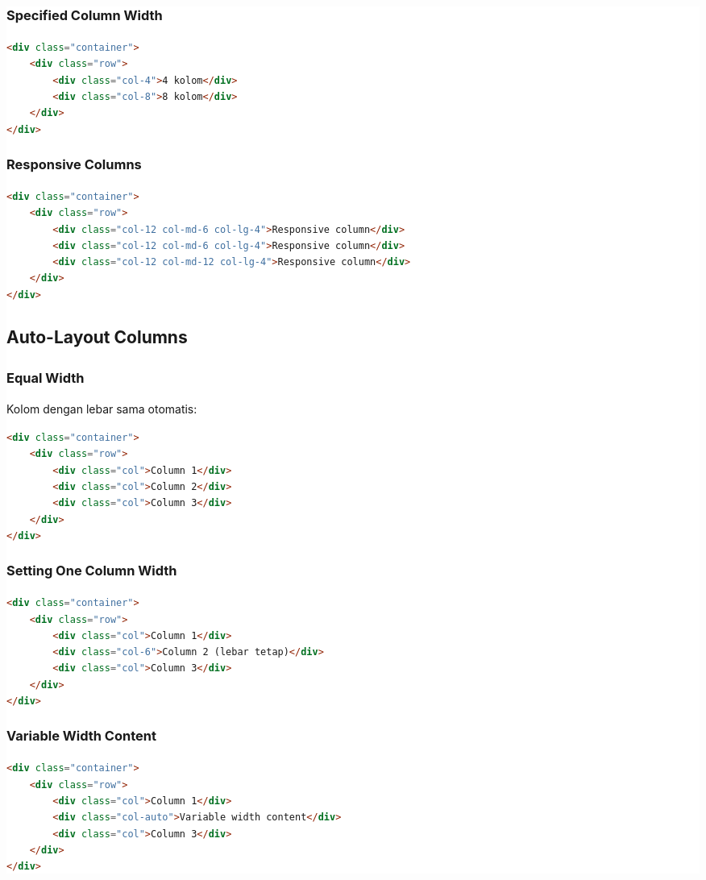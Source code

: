 ### Specified Column Width
```html
<div class="container">
    <div class="row">
        <div class="col-4">4 kolom</div>
        <div class="col-8">8 kolom</div>
    </div>
</div>
```

### Responsive Columns
```html
<div class="container">
    <div class="row">
        <div class="col-12 col-md-6 col-lg-4">Responsive column</div>
        <div class="col-12 col-md-6 col-lg-4">Responsive column</div>
        <div class="col-12 col-md-12 col-lg-4">Responsive column</div>
    </div>
</div>
```

## Auto-Layout Columns

### Equal Width
Kolom dengan lebar sama otomatis:
```html
<div class="container">
    <div class="row">
        <div class="col">Column 1</div>
        <div class="col">Column 2</div>
        <div class="col">Column 3</div>
    </div>
</div>
```

### Setting One Column Width
```html
<div class="container">
    <div class="row">
        <div class="col">Column 1</div>
        <div class="col-6">Column 2 (lebar tetap)</div>
        <div class="col">Column 3</div>
    </div>
</div>
```

### Variable Width Content
```html
<div class="container">
    <div class="row">
        <div class="col">Column 1</div>
        <div class="col-auto">Variable width content</div>
        <div class="col">Column 3</div>
    </div>
</div>
```
